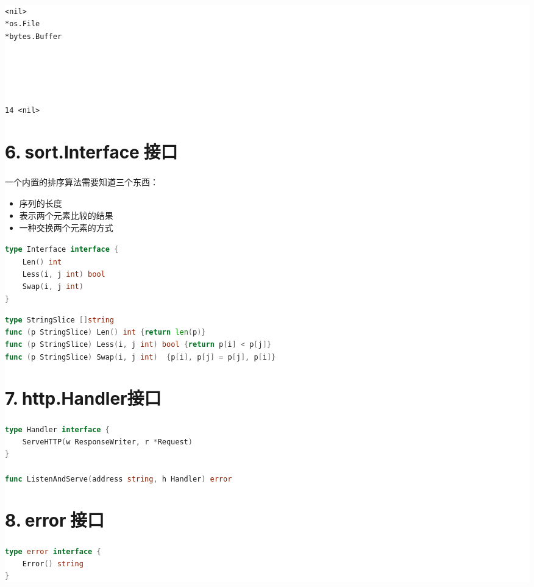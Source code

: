     <nil>
    *os.File
    *bytes.Buffer





    14 <nil>



# 6. sort.Interface 接口
一个内置的排序算法需要知道三个东西：
- 序列的长度
- 表示两个元素比较的结果
- 一种交换两个元素的方式


```go
type Interface interface {
    Len() int
    Less(i, j int) bool
    Swap(i, j int)
}
```


```go
type StringSlice []string
func (p StringSlice) Len() int {return len(p)}
func (p StringSlice) Less(i, j int) bool {return p[i] < p[j]}
func (p StringSlice) Swap(i, j int)  {p[i], p[j] = p[j], p[i]}
```

# 7. http.Handler接口


```go
type Handler interface {
    ServeHTTP(w ResponseWriter, r *Request)
}

func ListenAndServe(address string, h Handler) error
```

# 8. error 接口


```go
type error interface {
    Error() string
}

```
